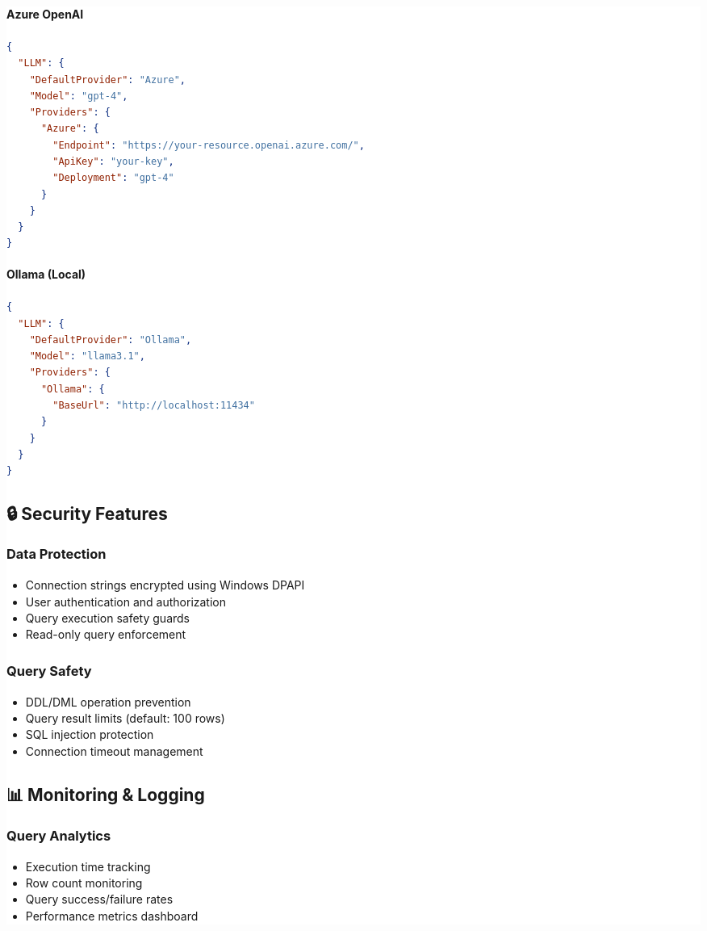 #### Azure OpenAI
```json
{
  "LLM": {
    "DefaultProvider": "Azure",
    "Model": "gpt-4",
    "Providers": {
      "Azure": {
        "Endpoint": "https://your-resource.openai.azure.com/",
        "ApiKey": "your-key",
        "Deployment": "gpt-4"
      }
    }
  }
}
```

#### Ollama (Local)
```json
{
  "LLM": {
    "DefaultProvider": "Ollama",
    "Model": "llama3.1",
    "Providers": {
      "Ollama": {
        "BaseUrl": "http://localhost:11434"
      }
    }
  }
}
```

## 🔒 Security Features

### Data Protection
- Connection strings encrypted using Windows DPAPI
- User authentication and authorization
- Query execution safety guards
- Read-only query enforcement

### Query Safety
- DDL/DML operation prevention
- Query result limits (default: 100 rows)
- SQL injection protection
- Connection timeout management

## 📊 Monitoring & Logging

### Query Analytics
- Execution time tracking
- Row count monitoring
- Query success/failure rates
- Performance metrics dashboard
